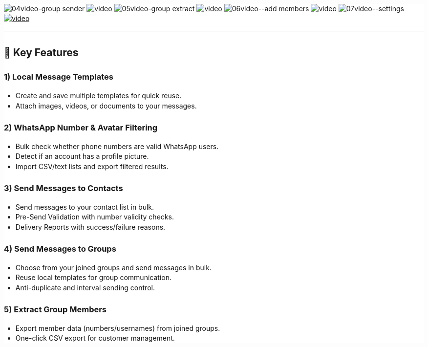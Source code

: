 <img src="https://i.ibb.co/Dgm83CLS/04video.png" alt="04video-group sender" />
<a href="https://youtu.be/PHLvdg57l2I" terget="_blank">
    <img src="https://i.ibb.co/V0j2L7fG/video.png" alt="video" />
</a>


<img src="https://i.ibb.co/h1rbT7NN/05video.png" alt="05video-group extract" />
<a href="https://youtu.be/5aPwHLF1K14" terget="_blank">
    <img src="https://i.ibb.co/V0j2L7fG/video.png" alt="video" />
</a>

<img src="https://i.ibb.co/PvD3sNWQ/06video.png" alt="06video--add members" />
<a href="https://youtu.be/44dZiBswx_o" terget="_blank">
    <img src="https://i.ibb.co/V0j2L7fG/video.png" alt="video" />
</a>


<img src="https://i.ibb.co/Cp9Jyfsr/07video.png" alt="07video--settings" />
<a href="https://youtu.be/44dZiBswx_o" terget="_blank">
    <img src="https://i.ibb.co/V0j2L7fG/video.png" alt="video" />
</a>

---

## 🧩 Key Features

### 1) Local Message Templates
- Create and save multiple templates for quick reuse.  
- Attach images, videos, or documents to your messages.  

### 2) WhatsApp Number & Avatar Filtering
- Bulk check whether phone numbers are valid WhatsApp users.  
- Detect if an account has a profile picture.  
- Import CSV/text lists and export filtered results.  

### 3) Send Messages to Contacts
- Send messages to your contact list in bulk.  
- Pre-Send Validation with number validity checks.  
- Delivery Reports with success/failure reasons.  

### 4) Send Messages to Groups
- Choose from your joined groups and send messages in bulk.  
- Reuse local templates for group communication.  
- Anti-duplicate and interval sending control.  

### 5) Extract Group Members
- Export member data (numbers/usernames) from joined groups.  
- One-click CSV export for customer management.  
